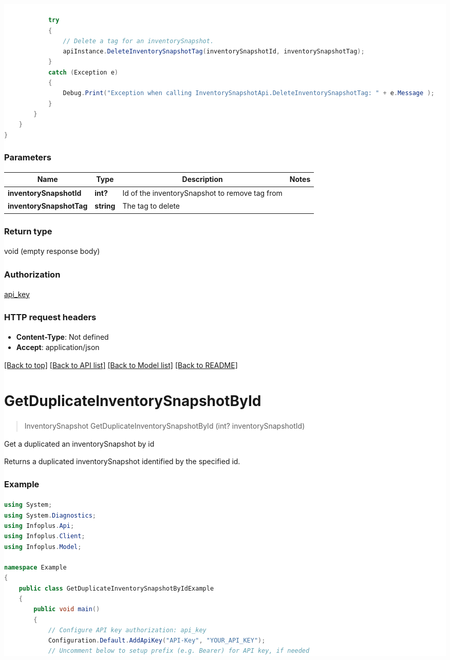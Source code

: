 ```csharp

            try
            {
                // Delete a tag for an inventorySnapshot.
                apiInstance.DeleteInventorySnapshotTag(inventorySnapshotId, inventorySnapshotTag);
            }
            catch (Exception e)
            {
                Debug.Print("Exception when calling InventorySnapshotApi.DeleteInventorySnapshotTag: " + e.Message );
            }
        }
    }
}
```

### Parameters

Name | Type | Description  | Notes
------------- | ------------- | ------------- | -------------
 **inventorySnapshotId** | **int?**| Id of the inventorySnapshot to remove tag from | 
 **inventorySnapshotTag** | **string**| The tag to delete | 

### Return type

void (empty response body)

### Authorization

[api_key](../README.md#api_key)

### HTTP request headers

 - **Content-Type**: Not defined
 - **Accept**: application/json

[[Back to top]](#) [[Back to API list]](../README.md#documentation-for-api-endpoints) [[Back to Model list]](../README.md#documentation-for-models) [[Back to README]](../README.md)

<a name="getduplicateinventorysnapshotbyid"></a>
# **GetDuplicateInventorySnapshotById**
> InventorySnapshot GetDuplicateInventorySnapshotById (int? inventorySnapshotId)

Get a duplicated an inventorySnapshot by id

Returns a duplicated inventorySnapshot identified by the specified id.

### Example
```csharp
using System;
using System.Diagnostics;
using Infoplus.Api;
using Infoplus.Client;
using Infoplus.Model;

namespace Example
{
    public class GetDuplicateInventorySnapshotByIdExample
    {
        public void main()
        {
            // Configure API key authorization: api_key
            Configuration.Default.AddApiKey("API-Key", "YOUR_API_KEY");
            // Uncomment below to setup prefix (e.g. Bearer) for API key, if needed
```